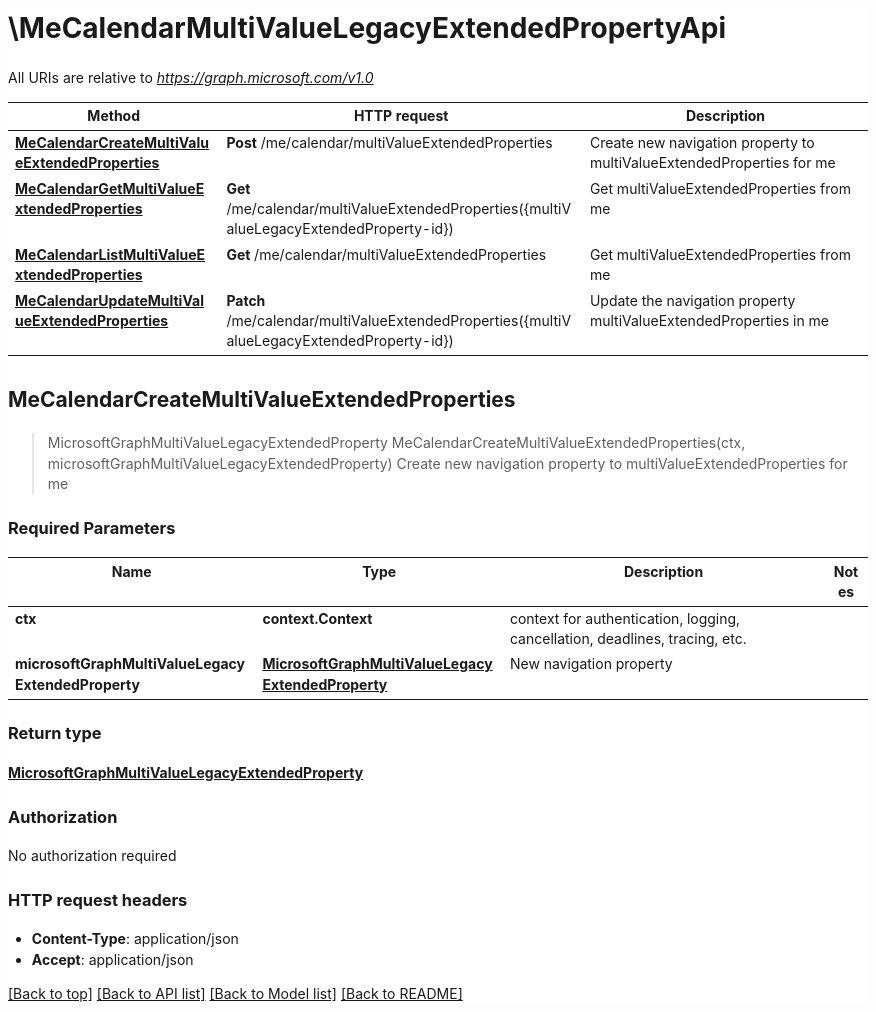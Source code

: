 # \MeCalendarMultiValueLegacyExtendedPropertyApi

All URIs are relative to *https://graph.microsoft.com/v1.0*

Method | HTTP request | Description
------------- | ------------- | -------------
[**MeCalendarCreateMultiValueExtendedProperties**](MeCalendarMultiValueLegacyExtendedPropertyApi.md#MeCalendarCreateMultiValueExtendedProperties) | **Post** /me/calendar/multiValueExtendedProperties | Create new navigation property to multiValueExtendedProperties for me
[**MeCalendarGetMultiValueExtendedProperties**](MeCalendarMultiValueLegacyExtendedPropertyApi.md#MeCalendarGetMultiValueExtendedProperties) | **Get** /me/calendar/multiValueExtendedProperties({multiValueLegacyExtendedProperty-id}) | Get multiValueExtendedProperties from me
[**MeCalendarListMultiValueExtendedProperties**](MeCalendarMultiValueLegacyExtendedPropertyApi.md#MeCalendarListMultiValueExtendedProperties) | **Get** /me/calendar/multiValueExtendedProperties | Get multiValueExtendedProperties from me
[**MeCalendarUpdateMultiValueExtendedProperties**](MeCalendarMultiValueLegacyExtendedPropertyApi.md#MeCalendarUpdateMultiValueExtendedProperties) | **Patch** /me/calendar/multiValueExtendedProperties({multiValueLegacyExtendedProperty-id}) | Update the navigation property multiValueExtendedProperties in me



## MeCalendarCreateMultiValueExtendedProperties

> MicrosoftGraphMultiValueLegacyExtendedProperty MeCalendarCreateMultiValueExtendedProperties(ctx, microsoftGraphMultiValueLegacyExtendedProperty)
Create new navigation property to multiValueExtendedProperties for me

### Required Parameters


Name | Type | Description  | Notes
------------- | ------------- | ------------- | -------------
**ctx** | **context.Context** | context for authentication, logging, cancellation, deadlines, tracing, etc.
**microsoftGraphMultiValueLegacyExtendedProperty** | [**MicrosoftGraphMultiValueLegacyExtendedProperty**](MicrosoftGraphMultiValueLegacyExtendedProperty.md)| New navigation property | 

### Return type

[**MicrosoftGraphMultiValueLegacyExtendedProperty**](microsoft.graph.multiValueLegacyExtendedProperty.md)

### Authorization

No authorization required

### HTTP request headers

- **Content-Type**: application/json
- **Accept**: application/json

[[Back to top]](#) [[Back to API list]](../README.md#documentation-for-api-endpoints)
[[Back to Model list]](../README.md#documentation-for-models)
[[Back to README]](../README.md)
